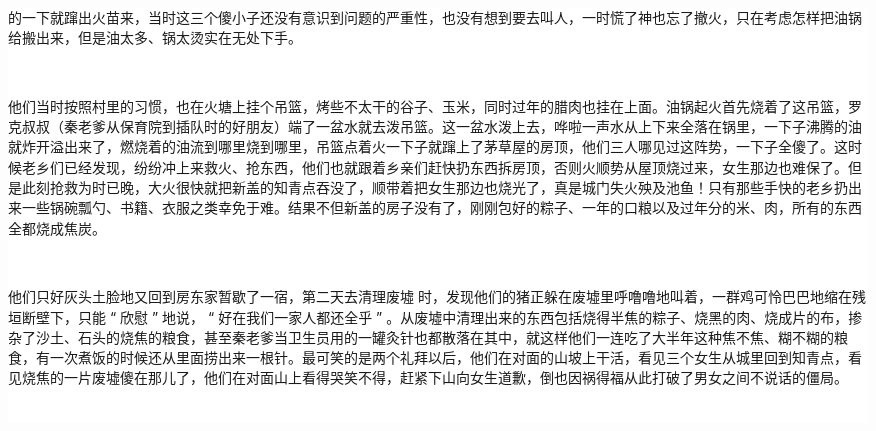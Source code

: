   </span>
  <span class="s1">
   的一下就蹿出火苗来，当时这三个傻小子还没有意识到问题的严重性，也没有想到要去叫人，一时慌了神也忘了撤火，只在考虑怎样把油锅给搬出来，但是油太多、锅太烫实在无处下手。
  </span>
 </p>
 <p class="p1">
  <span class="s1">
  </span>
  <br/>
 </p>
 <p class="p2">
  <span class="s1">
   他们当时按照村里的习惯，也在火塘上挂个吊篮，烤些不太干的谷子、玉米，同时过年的腊肉也挂在上面。油锅起火首先烧着了这吊篮，罗克叔叔（秦老爹从保育院到插队时的好朋友）端了一盆水就去泼吊篮。这一盆水泼上去，哗啦一声水从上下来全落在锅里，一下子沸腾的油就炸开溢出来了，燃烧着的油流到哪里烧到哪里，吊篮点着火一下子就蹿上了茅草屋的房顶，他们三人哪见过这阵势，一下子全傻了。这时候老乡们已经发现，纷纷冲上来救火、抢东西，他们也就跟着乡亲们赶快扔东西拆房顶，否则火顺势从屋顶烧过来，女生那边也难保了。但是此刻抢救为时已晚，大火很快就把新盖的知青点吞没了，顺带着把女生那边也烧光了，真是城门失火殃及池鱼！只有那些手快的老乡扔出来一些锅碗瓢勺、书籍、衣服之类幸免于难。结果不但新盖的房子没有了，刚刚包好的粽子、一年的口粮以及过年分的米、肉，所有的东西全都烧成焦炭。
  </span>
 </p>
 <p class="p1">
  <span class="s1">
  </span>
  <br/>
 </p>
 <p class="p2">
  <span class="s1">
   他们只好灰头土脸地又回到房东家暂歇了一宿，第二天去清理废墟
  </span>
  <span class="s2">
  </span>
  <span class="s1">
   时，发现他们的猪正躲在废墟里呼噜噜地叫着，一群鸡可怜巴巴地缩在残垣断壁下，只能
  </span>
  <span class="s2">
   “
  </span>
  <span class="s1">
   欣慰
  </span>
  <span class="s2">
   ”
  </span>
  <span class="s1">
   地说，
  </span>
  <span class="s2">
   “
  </span>
  <span class="s1">
   好在我们一家人都还全乎
  </span>
  <span class="s2">
   ”
  </span>
  <span class="s1">
   。从废墟中清理出来的东西包括烧得半焦的粽子、烧黑的肉、烧成片的布，掺杂了沙土、石头的烧焦的粮食，甚至秦老爹当卫生员用的一罐灸针也都散落在其中，就这样他们一连吃了大半年这种焦不焦、糊不糊的粮食，有一次煮饭的时候还从里面捞出来一根针。最可笑的是两个礼拜以后，他们在对面的山坡上干活，看见三个女生从城里回到知青点，看见烧焦的一片废墟傻在那儿了，他们在对面山上看得哭笑不得，赶紧下山向女生道歉，倒也因祸得福从此打破了男女之间不说话的僵局。
  </span>
 </p>
 <p class="p1">
  <span class="s1">
  </span>
  <br/>
 </p>
